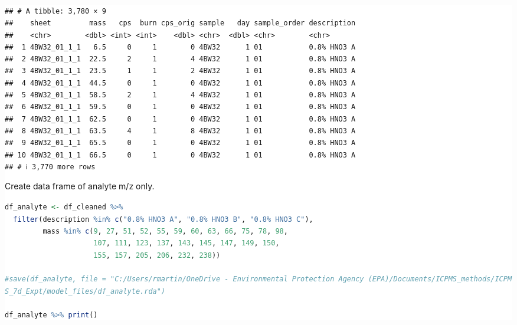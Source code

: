 
    ## # A tibble: 3,780 × 9
    ##    sheet         mass   cps  burn cps_orig sample   day sample_order description
    ##    <chr>        <dbl> <int> <int>    <dbl> <chr>  <dbl> <chr>        <chr>      
    ##  1 4BW32_01_1_1   6.5     0     1        0 4BW32      1 01           0.8% HNO3 A
    ##  2 4BW32_01_1_1  22.5     2     1        4 4BW32      1 01           0.8% HNO3 A
    ##  3 4BW32_01_1_1  23.5     1     1        2 4BW32      1 01           0.8% HNO3 A
    ##  4 4BW32_01_1_1  44.5     0     1        0 4BW32      1 01           0.8% HNO3 A
    ##  5 4BW32_01_1_1  58.5     2     1        4 4BW32      1 01           0.8% HNO3 A
    ##  6 4BW32_01_1_1  59.5     0     1        0 4BW32      1 01           0.8% HNO3 A
    ##  7 4BW32_01_1_1  62.5     0     1        0 4BW32      1 01           0.8% HNO3 A
    ##  8 4BW32_01_1_1  63.5     4     1        8 4BW32      1 01           0.8% HNO3 A
    ##  9 4BW32_01_1_1  65.5     0     1        0 4BW32      1 01           0.8% HNO3 A
    ## 10 4BW32_01_1_1  66.5     0     1        0 4BW32      1 01           0.8% HNO3 A
    ## # ℹ 3,770 more rows

Create data frame of analyte m/z only.

``` r
df_analyte <- df_cleaned %>%
  filter(description %in% c("0.8% HNO3 A", "0.8% HNO3 B", "0.8% HNO3 C"),
         mass %in% c(9, 27, 51, 52, 55, 59, 60, 63, 66, 75, 78, 98, 
                     107, 111, 123, 137, 143, 145, 147, 149, 150, 
                     155, 157, 205, 206, 232, 238))

#save(df_analyte, file = "C:/Users/rmartin/OneDrive - Environmental Protection Agency (EPA)/Documents/ICPMS_methods/ICPMS_7d_Expt/model_files/df_analyte.rda")

df_analyte %>% print()
```
